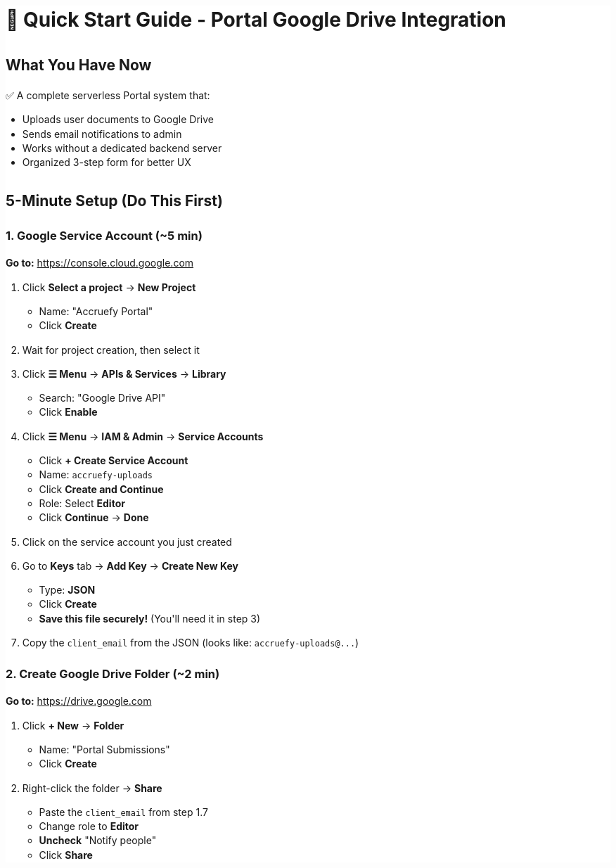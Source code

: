 # 🚀 Quick Start Guide - Portal Google Drive Integration

## What You Have Now

✅ A complete serverless Portal system that:
- Uploads user documents to Google Drive
- Sends email notifications to admin
- Works without a dedicated backend server
- Organized 3-step form for better UX

## 5-Minute Setup (Do This First)

### 1. Google Service Account (~5 min)

**Go to:** https://console.cloud.google.com

1. Click **Select a project** → **New Project**
   - Name: "Accruefy Portal"
   - Click **Create**

2. Wait for project creation, then select it

3. Click **☰ Menu** → **APIs & Services** → **Library**
   - Search: "Google Drive API"
   - Click **Enable**

4. Click **☰ Menu** → **IAM & Admin** → **Service Accounts**
   - Click **+ Create Service Account**
   - Name: `accruefy-uploads`
   - Click **Create and Continue**
   - Role: Select **Editor**
   - Click **Continue** → **Done**

5. Click on the service account you just created

6. Go to **Keys** tab → **Add Key** → **Create New Key**
   - Type: **JSON**
   - Click **Create**
   - **Save this file securely!** (You'll need it in step 3)

7. Copy the `client_email` from the JSON (looks like: `accruefy-uploads@...`)

### 2. Create Google Drive Folder (~2 min)

**Go to:** https://drive.google.com

1. Click **+ New** → **Folder**
   - Name: "Portal Submissions"
   - Click **Create**

2. Right-click the folder → **Share**
   - Paste the `client_email` from step 1.7
   - Change role to **Editor**
   - **Uncheck** "Notify people"
   - Click **Share**
